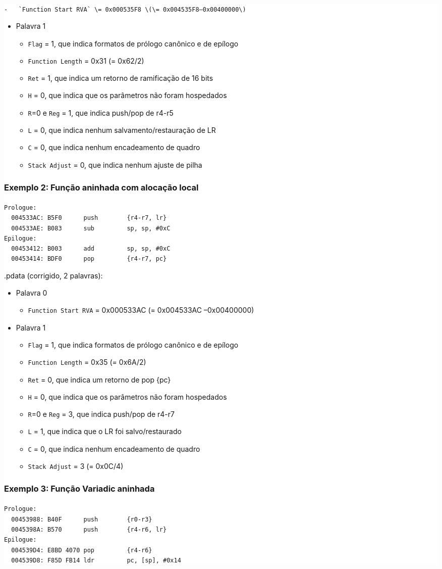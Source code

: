     -   `Function Start RVA` \= 0x000535F8 \(\= 0x004535F8–0x00400000\)  
  
-   Palavra 1  
  
    -   `Flag` \= 1, que indica formatos de prólogo canônico e de epílogo  
  
    -   `Function Length` \= 0x31 \(\= 0x62\/2\)  
  
    -   `Ret` \= 1, que indica um retorno de ramificação de 16 bits  
  
    -   `H` \= 0, que indica que os parâmetros não foram hospedados  
  
    -   `R`\=0 e `Reg` \= 1, que indica push\/pop de r4\-r5  
  
    -   `L` \= 0, que indica nenhum salvamento\/restauração de LR  
  
    -   `C` \= 0, que indica nenhum encadeamento de quadro  
  
    -   `Stack Adjust` \= 0, que indica nenhum ajuste de pilha  
  
### Exemplo 2: Função aninhada com alocação local  
  
```  
Prologue:  
  004533AC: B5F0      push        {r4-r7, lr}  
  004533AE: B083      sub         sp, sp, #0xC  
Epilogue:  
  00453412: B003      add         sp, sp, #0xC  
  00453414: BDF0      pop         {r4-r7, pc}  
```  
  
 .pdata \(corrigido, 2 palavras\):  
  
-   Palavra 0  
  
    -   `Function Start RVA` \= 0x000533AC \(\= 0x004533AC –0x00400000\)  
  
-   Palavra 1  
  
    -   `Flag` \= 1, que indica formatos de prólogo canônico e de epílogo  
  
    -   `Function Length` \= 0x35 \(\= 0x6A\/2\)  
  
    -   `Ret` \= 0, que indica um retorno de pop {pc}  
  
    -   `H` \= 0, que indica que os parâmetros não foram hospedados  
  
    -   `R`\=0 e `Reg` \= 3, que indica push\/pop de r4\-r7  
  
    -   `L` \= 1, que indica que o LR foi salvo\/restaurado  
  
    -   `C` \= 0, que indica nenhum encadeamento de quadro  
  
    -   `Stack Adjust` \= 3 \(\= 0x0C\/4\)  
  
### Exemplo 3: Função Variadic aninhada  
  
```  
Prologue:  
  00453988: B40F      push        {r0-r3}  
  0045398A: B570      push        {r4-r6, lr}  
Epilogue:  
  004539D4: E8BD 4070 pop         {r4-r6}  
  004539D8: F85D FB14 ldr         pc, [sp], #0x14  
```  
  